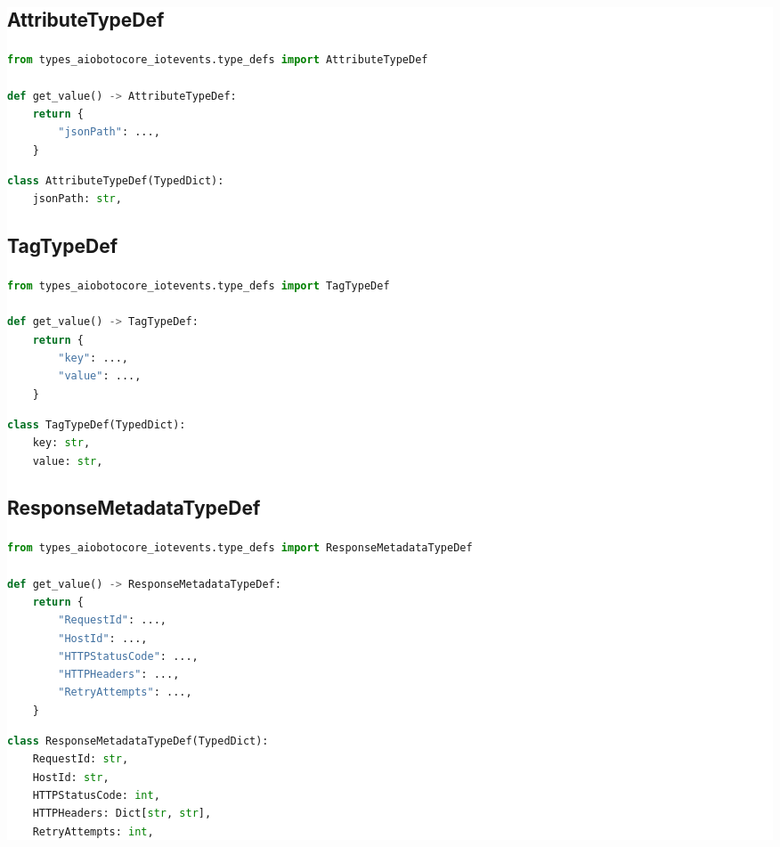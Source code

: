 ## AttributeTypeDef

```python title="Usage Example"
from types_aiobotocore_iotevents.type_defs import AttributeTypeDef

def get_value() -> AttributeTypeDef:
    return {
        "jsonPath": ...,
    }
```

```python title="Definition"
class AttributeTypeDef(TypedDict):
    jsonPath: str,
```

## TagTypeDef

```python title="Usage Example"
from types_aiobotocore_iotevents.type_defs import TagTypeDef

def get_value() -> TagTypeDef:
    return {
        "key": ...,
        "value": ...,
    }
```

```python title="Definition"
class TagTypeDef(TypedDict):
    key: str,
    value: str,
```

## ResponseMetadataTypeDef

```python title="Usage Example"
from types_aiobotocore_iotevents.type_defs import ResponseMetadataTypeDef

def get_value() -> ResponseMetadataTypeDef:
    return {
        "RequestId": ...,
        "HostId": ...,
        "HTTPStatusCode": ...,
        "HTTPHeaders": ...,
        "RetryAttempts": ...,
    }
```

```python title="Definition"
class ResponseMetadataTypeDef(TypedDict):
    RequestId: str,
    HostId: str,
    HTTPStatusCode: int,
    HTTPHeaders: Dict[str, str],
    RetryAttempts: int,
```
